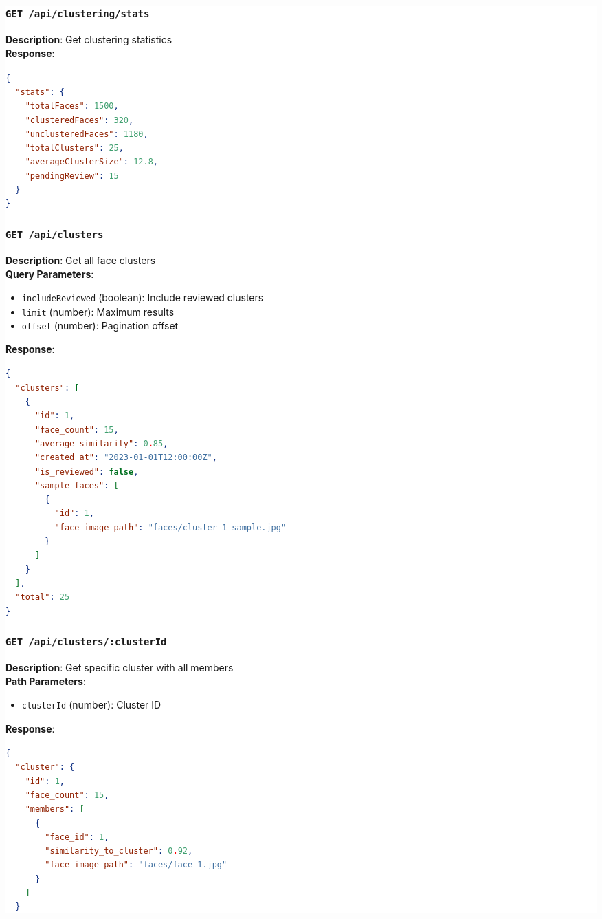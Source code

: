 ### `GET /api/clustering/stats`
**Description**: Get clustering statistics  
**Response**:
```json
{
  "stats": {
    "totalFaces": 1500,
    "clusteredFaces": 320,
    "unclusteredFaces": 1180,
    "totalClusters": 25,
    "averageClusterSize": 12.8,
    "pendingReview": 15
  }
}
```

### `GET /api/clusters`
**Description**: Get all face clusters  
**Query Parameters**:
- `includeReviewed` (boolean): Include reviewed clusters
- `limit` (number): Maximum results
- `offset` (number): Pagination offset

**Response**:
```json
{
  "clusters": [
    {
      "id": 1,
      "face_count": 15,
      "average_similarity": 0.85,
      "created_at": "2023-01-01T12:00:00Z",
      "is_reviewed": false,
      "sample_faces": [
        {
          "id": 1,
          "face_image_path": "faces/cluster_1_sample.jpg"
        }
      ]
    }
  ],
  "total": 25
}
```

### `GET /api/clusters/:clusterId`
**Description**: Get specific cluster with all members  
**Path Parameters**:
- `clusterId` (number): Cluster ID

**Response**:
```json
{
  "cluster": {
    "id": 1,
    "face_count": 15,
    "members": [
      {
        "face_id": 1,
        "similarity_to_cluster": 0.92,
        "face_image_path": "faces/face_1.jpg"
      }
    ]
  }
```